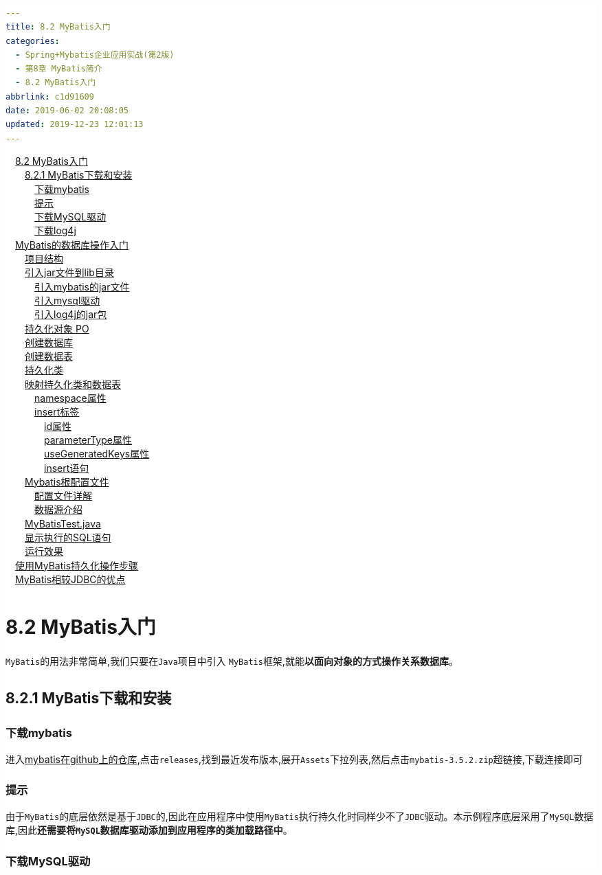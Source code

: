 ```yaml
---
title: 8.2 MyBatis入门
categories:
  - Spring+Mybatis企业应用实战(第2版)
  - 第8章 MyBatis简介
  - 8.2 MyBatis入门
abbrlink: c1d91609
date: 2019-06-02 20:08:05
updated: 2019-12-23 12:01:13
---
```

<div id='my_toc'><a href="/JavaReadingNotes/c1d91609/#8-2-MyBatis入门" class="header_1">8.2 MyBatis入门</a>&nbsp;<br><a href="/JavaReadingNotes/c1d91609/#8-2-1-MyBatis下载和安装" class="header_2">8.2.1 MyBatis下载和安装</a>&nbsp;<br><a href="/JavaReadingNotes/c1d91609/#下载mybatis" class="header_3">下载mybatis</a>&nbsp;<br><a href="/JavaReadingNotes/c1d91609/#提示" class="header_3">提示</a>&nbsp;<br><a href="/JavaReadingNotes/c1d91609/#下载MySQL驱动" class="header_3">下载MySQL驱动</a>&nbsp;<br><a href="/JavaReadingNotes/c1d91609/#下载log4j" class="header_3">下载log4j</a>&nbsp;<br><a href="/JavaReadingNotes/c1d91609/#MyBatis的数据库操作入门" class="header_1">MyBatis的数据库操作入门</a>&nbsp;<br><a href="/JavaReadingNotes/c1d91609/#项目结构" class="header_2">项目结构</a>&nbsp;<br><a href="/JavaReadingNotes/c1d91609/#引入jar文件到lib目录" class="header_2">引入jar文件到lib目录</a>&nbsp;<br><a href="/JavaReadingNotes/c1d91609/#引入mybatis的jar文件" class="header_3">引入mybatis的jar文件</a>&nbsp;<br><a href="/JavaReadingNotes/c1d91609/#引入mysql驱动" class="header_3">引入mysql驱动</a>&nbsp;<br><a href="/JavaReadingNotes/c1d91609/#引入log4j的jar包" class="header_3">引入log4j的jar包</a>&nbsp;<br><a href="/JavaReadingNotes/c1d91609/#持久化对象-PO" class="header_2">持久化对象 PO</a>&nbsp;<br><a href="/JavaReadingNotes/c1d91609/#创建数据库" class="header_2">创建数据库</a>&nbsp;<br><a href="/JavaReadingNotes/c1d91609/#创建数据表" class="header_2">创建数据表</a>&nbsp;<br><a href="/JavaReadingNotes/c1d91609/#持久化类" class="header_2">持久化类</a>&nbsp;<br><a href="/JavaReadingNotes/c1d91609/#映射持久化类和数据表" class="header_2">映射持久化类和数据表</a>&nbsp;<br><a href="/JavaReadingNotes/c1d91609/#namespace属性" class="header_3">namespace属性</a>&nbsp;<br><a href="/JavaReadingNotes/c1d91609/#insert标签" class="header_3">insert标签</a>&nbsp;<br><a href="/JavaReadingNotes/c1d91609/#id属性" class="header_4">id属性</a>&nbsp;<br><a href="/JavaReadingNotes/c1d91609/#parameterType属性" class="header_4">parameterType属性</a>&nbsp;<br><a href="/JavaReadingNotes/c1d91609/#useGeneratedKeys属性" class="header_4">useGeneratedKeys属性</a>&nbsp;<br><a href="/JavaReadingNotes/c1d91609/#insert语句" class="header_4">insert语句</a>&nbsp;<br><a href="/JavaReadingNotes/c1d91609/#Mybatis根配置文件" class="header_2">Mybatis根配置文件</a>&nbsp;<br><a href="/JavaReadingNotes/c1d91609/#配置文件详解" class="header_3">配置文件详解</a>&nbsp;<br><a href="/JavaReadingNotes/c1d91609/#数据源介绍" class="header_3">数据源介绍</a>&nbsp;<br><a href="/JavaReadingNotes/c1d91609/#MyBatisTest-java" class="header_2">MyBatisTest.java</a>&nbsp;<br><a href="/JavaReadingNotes/c1d91609/#显示执行的SQL语句" class="header_2">显示执行的SQL语句</a>&nbsp;<br><a href="/JavaReadingNotes/c1d91609/#运行效果" class="header_2">运行效果</a>&nbsp;<br><a href="/JavaReadingNotes/c1d91609/#使用MyBatis持久化操作步骤" class="header_1">使用MyBatis持久化操作步骤</a>&nbsp;<br><a href="/JavaReadingNotes/c1d91609/#MyBatis相较JDBC的优点" class="header_1">MyBatis相较JDBC的优点</a>&nbsp;<br></div>
<style>.header_1{margin-left: 1em;}.header_2{margin-left: 2em;}.header_3{margin-left: 3em;}.header_4{margin-left: 4em;}.header_5{margin-left: 5em;}.header_6{margin-left: 6em;}</style>

<script>if (navigator.platform.search('arm')==-1){document.getElementById('my_toc').style.display = 'none';}var e,p = document.getElementsByTagName('p');while (p.length>0) {e = p[0];e.parentElement.removeChild(e);}</script>


# 8.2 MyBatis入门 #
`MyBatis`的用法非常简单,我们只要在`Java`项目中引入 `MyBatis`框架,就能**以面向对象的方式操作关系数据库**。
## 8.2.1 MyBatis下载和安装 ##
### 下载mybatis ###
进入[mybatis在github上的仓库](https://github.com/mybatis/mybatis-3),点击`releases`,找到最近发布版本,展开`Assets`下拉列表,然后点击`mybatis-3.5.2.zip`超链接,下载连接即可
### 提示 ###
由于`MyBatis`的底层依然是基于`JDBC`的,因此在应用程序中使用`MyBatis`执行持久化时同样少不了`JDBC`驱动。本示例程序底层采用了`MySQL`数据库,因此**还需要将`MySQL`数据库驱动添加到应用程序的类加载路径中**。
### 下载MySQL驱动 ###